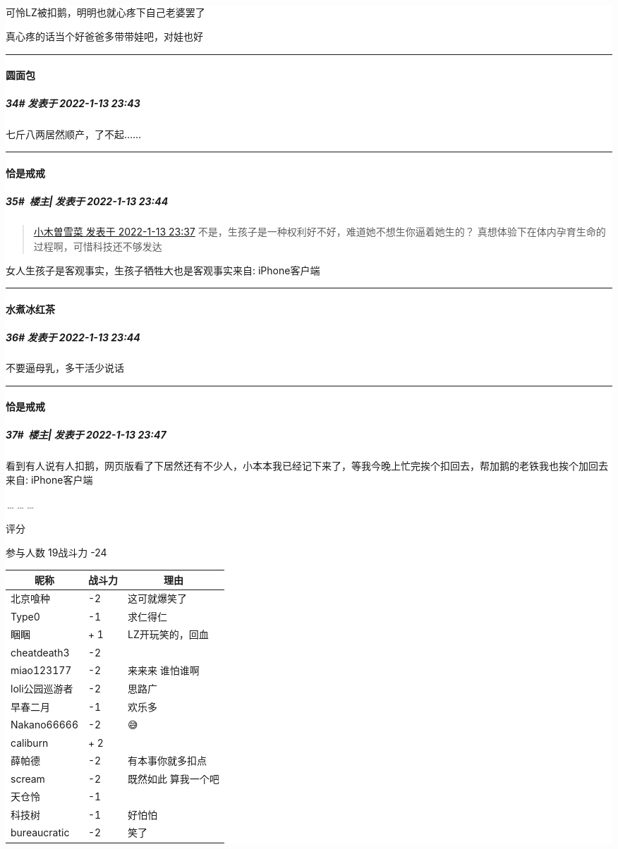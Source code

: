 可怜LZ被扣鹅，明明也就心疼下自己老婆罢了

真心疼的话当个好爸爸多带带娃吧，对娃也好

*****

####  圆面包  
##### 34#       发表于 2022-1-13 23:43

七斤八两居然顺产，了不起……

*****

####  恰是戒戒  
##### 35#         楼主| 发表于 2022-1-13 23:44

<blockquote><a href="httphttps://bbs.saraba1st.com/2b/forum.php?mod=redirect&amp;goto=findpost&amp;pid=54280017&amp;ptid=2047249" target="_blank"> 小木曽雪菜 发表于 2022-1-13 23:37</a> 不是，生孩子是一种权利好不好，难道她不想生你逼着她生的？ 真想体验下在体内孕育生命的过程啊，可惜科技还不够发达 </blockquote>
女人生孩子是客观事实，生孩子牺牲大也是客观事实来自: iPhone客户端

*****

####  水煮冰红茶  
##### 36#       发表于 2022-1-13 23:44

不要逼母乳，多干活少说话

*****

####  恰是戒戒  
##### 37#         楼主| 发表于 2022-1-13 23:47

看到有人说有人扣鹅，网页版看了下居然还有不少人，小本本我已经记下来了，等我今晚上忙完挨个扣回去，帮加鹅的老铁我也挨个加回去来自: iPhone客户端

﹍﹍﹍

评分

 参与人数 19战斗力 -24

|昵称|战斗力|理由|
|----|---|---|
| 北京喰种|-2|这可就爆笑了|
| Type0|-1|求仁得仁|
| 睏睏| + 1|LZ开玩笑的，回血|
| cheatdeath3|-2||
| miao123177|-2|来来来 谁怕谁啊|
| loli公园巡游者|-2|思路广|
| 早春二月|-1|欢乐多|
| Nakano66666|-2|😅|
| caliburn| + 2||
| 薛帕德|-2|有本事你就多扣点|
| scream|-2|既然如此 算我一个吧|
| 天仓怜|-1||
| 科技树|-1|好怕怕|
| bureaucratic|-2|笑了|
